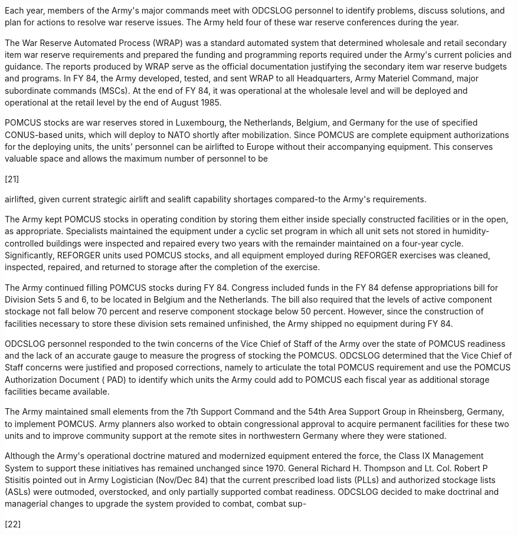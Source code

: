 Each year, members of the Army's major commands meet with ODCSLOG personnel to identify problems, discuss solutions, and plan for actions to resolve war reserve issues. The Army held four of these war reserve conferences during the year.

The War Reserve Automated Process (WRAP) was a standard automated system that determined wholesale and retail secondary item war reserve requirements and prepared the funding and programming reports required under the Army's current policies and guidance. The reports produced by WRAP serve as the official documentation justifying the secondary item war reserve budgets and programs. In FY 84, the Army developed, tested, and sent WRAP to all Headquarters, Army Materiel Command, major subordinate commands (MSCs). At the end of FY 84, it was operational at the wholesale level and will be deployed and operational at the retail level by the end of August 1985.

POMCUS stocks are war reserves stored in Luxembourg, the Netherlands, Belgium, and Germany for the use of specified CONUS-based units, which will deploy to NATO shortly after mobilization. Since POMCUS are complete equipment authorizations for the deploying units, the units' personnel can be airlifted to Europe without their accompanying equipment. This conserves valuable space and allows the maximum number of personnel to be

[21]

airlifted, given current strategic airlift and sealift capability shortages compared-to the Army's requirements.

The Army kept POMCUS stocks in operating condition by storing them either inside specially constructed facilities or in the open, as appropriate. Specialists maintained the equipment under a cyclic set program in which all unit sets not stored in humidity-controlled buildings were inspected and repaired every two years with the remainder maintained on a four-year cycle. Significantly, REFORGER units used POMCUS stocks, and all equipment employed during REFORGER exercises was cleaned, inspected, repaired, and returned to storage after the completion of the exercise.

The Army continued filling POMCUS stocks during FY 84. Congress included funds in the FY 84 defense appropriations bill for Division Sets 5 and 6, to be located in Belgium and the Netherlands. The bill also required that the levels of active component stockage not fall below 70 percent and reserve component stockage below 50 percent. However, since the construction of facilities necessary to store these division sets remained unfinished, the Army shipped no equipment during FY 84.

ODCSLOG personnel responded to the twin concerns of the Vice Chief of Staff of the Army over the state of POMCUS readiness and the lack of an accurate gauge to measure the progress of stocking the POMCUS. ODCSLOG determined that the Vice Chief of Staff concerns were justified and proposed corrections, namely to articulate the total POMCUS requirement and use the POMCUS Authorization Document ( PAD) to identify which units the Army could add to POMCUS each fiscal year as additional storage facilities became available.

The Army maintained small elements from the 7th Support Command and the 54th Area Support Group in Rheinsberg, Germany, to implement POMCUS. Army planners also worked to obtain congressional approval to acquire permanent facilities for these two units and to improve community support at the remote sites in northwestern Germany where they were stationed.

Although the Army's operational doctrine matured and modernized equipment entered the force, the Class IX Management System to support these initiatives has remained unchanged since 1970. General Richard H. Thompson and Lt. Col. Robert P Stisitis pointed out in Army Logistician (Nov/Dec 84) that the current prescribed load lists (PLLs) and authorized stockage lists (ASLs) were outmoded, overstocked, and only partially supported combat readiness. ODCSLOG decided to make doctrinal and managerial changes to upgrade the system provided to combat, combat sup-

[22]
